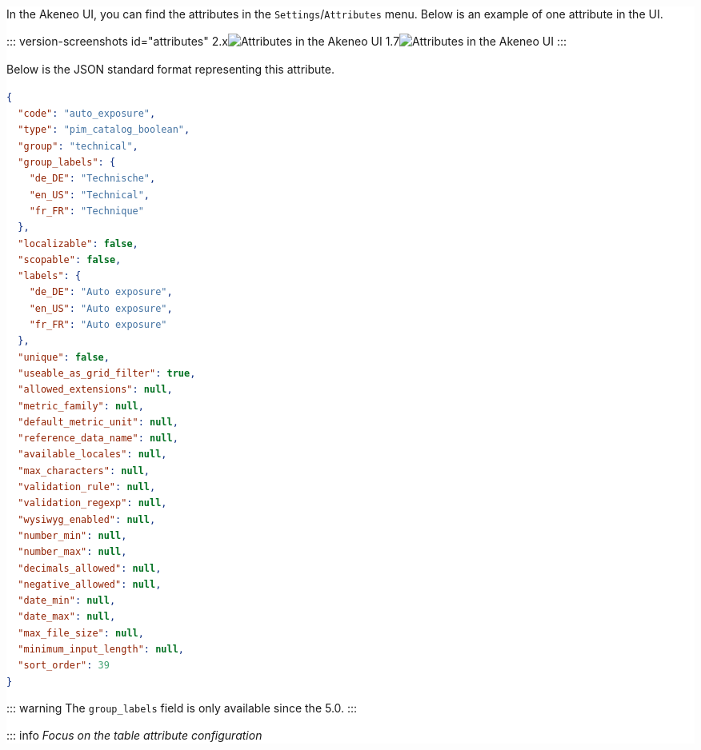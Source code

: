 In the Akeneo UI, you can find the attributes in the `Settings`/`Attributes` menu. Below is an example of one attribute in the UI.

::: version-screenshots id="attributes" 2.x![Attributes in the Akeneo UI](/img/concepts/attributes_ui.png) 1.7![Attributes in the Akeneo UI](/img/concepts/v1.7/attributes_ui.png)
:::

Below is the JSON standard format representing this attribute.

```json
{
  "code": "auto_exposure",
  "type": "pim_catalog_boolean",
  "group": "technical",
  "group_labels": {
    "de_DE": "Technische",
    "en_US": "Technical",
    "fr_FR": "Technique"
  },
  "localizable": false,
  "scopable": false,
  "labels": {
    "de_DE": "Auto exposure",
    "en_US": "Auto exposure",
    "fr_FR": "Auto exposure"
  },
  "unique": false,
  "useable_as_grid_filter": true,
  "allowed_extensions": null,
  "metric_family": null,
  "default_metric_unit": null,
  "reference_data_name": null,
  "available_locales": null,
  "max_characters": null,
  "validation_rule": null,
  "validation_regexp": null,
  "wysiwyg_enabled": null,
  "number_min": null,
  "number_max": null,
  "decimals_allowed": null,
  "negative_allowed": null,
  "date_min": null,
  "date_max": null,
  "max_file_size": null,
  "minimum_input_length": null,
  "sort_order": 39
}
```

::: warning
The `group_labels` field is only available since the 5.0.
:::

::: info
_Focus on the table attribute configuration_
